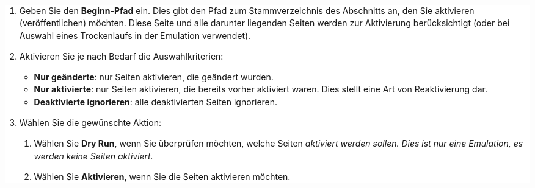 1. Geben Sie den **Beginn-Pfad** ein. Dies gibt den Pfad zum Stammverzeichnis des Abschnitts an, den Sie aktivieren (veröffentlichen) möchten. Diese Seite und alle darunter liegenden Seiten werden zur Aktivierung berücksichtigt (oder bei Auswahl eines Trockenlaufs in der Emulation verwendet).
1. Aktivieren Sie je nach Bedarf die Auswahlkriterien:

   * **Nur geänderte**: nur Seiten aktivieren, die geändert wurden.
   * **Nur aktivierte**: nur Seiten aktivieren, die bereits vorher aktiviert waren. Dies stellt eine Art von Reaktivierung dar.
   * **Deaktivierte ignorieren**: alle deaktivierten Seiten ignorieren.

1. Wählen Sie die gewünschte Aktion:

   1. Wählen Sie **Dry Run**, wenn Sie überprüfen möchten, welche Seiten *aktiviert werden sollen. Dies ist nur eine Emulation, es werden keine Seiten aktiviert.*

   1. Wählen Sie **Aktivieren**, wenn Sie die Seiten aktivieren möchten.
